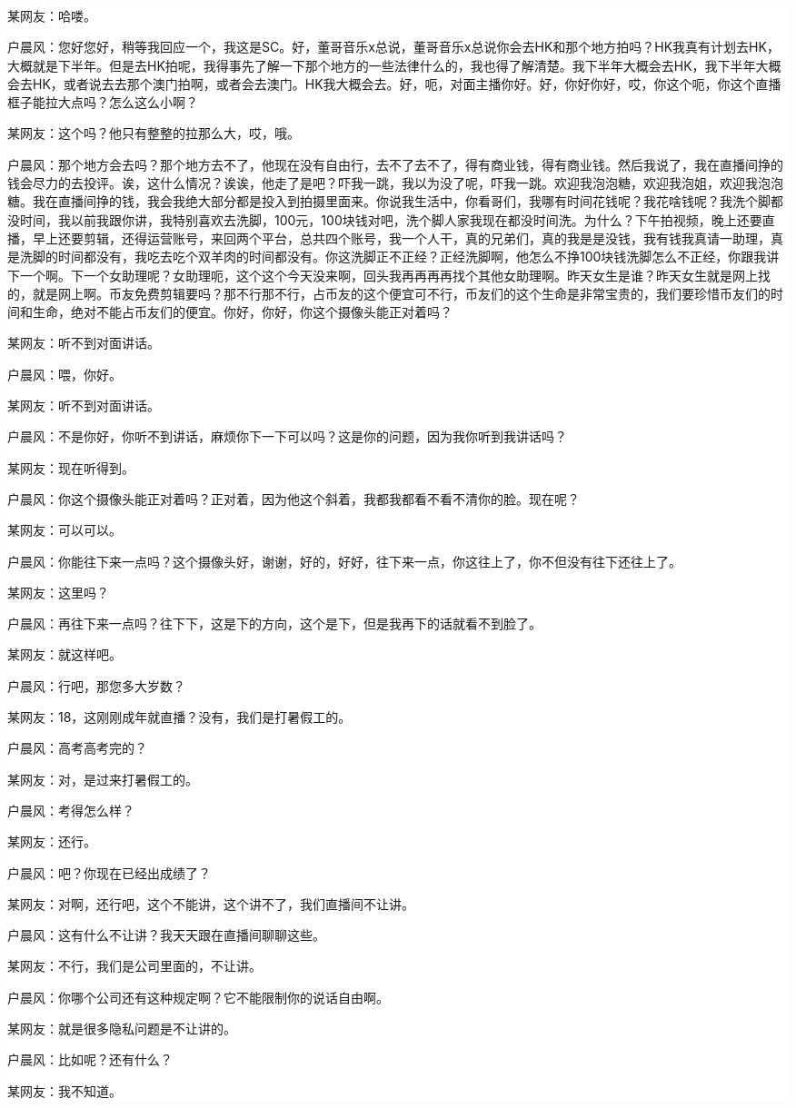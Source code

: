 某网友：哈喽。

户晨风：您好您好，稍等我回应一个，我这是SC。好，董哥音乐x总说，董哥音乐x总说你会去HK和那个地方拍吗？HK我真有计划去HK，大概就是下半年。但是去HK拍呢，我得事先了解一下那个地方的一些法律什么的，我也得了解清楚。我下半年大概会去HK，我下半年大概会去HK，或者说去去那个澳门拍啊，或者会去澳门。HK我大概会去。好，呃，对面主播你好。好，你好你好，哎，你这个呃，你这个直播框子能拉大点吗？怎么这么小啊？

某网友：这个吗？他只有整整的拉那么大，哎，哦。

户晨风：那个地方会去吗？那个地方去不了，他现在没有自由行，去不了去不了，得有商业钱，得有商业钱。然后我说了，我在直播间挣的钱会尽力的去投评。诶，这什么情况？诶诶，他走了是吧？吓我一跳，我以为没了呢，吓我一跳。欢迎我泡泡糖，欢迎我泡姐，欢迎我泡泡糖。我在直播间挣的钱，我会我绝大部分都是投入到拍摄里面来。你说我生活中，你看哥们，我哪有时间花钱呢？我花啥钱呢？我洗个脚都没时间，我以前我跟你讲，我特别喜欢去洗脚，100元，100块钱对吧，洗个脚人家我现在都没时间洗。为什么？下午拍视频，晚上还要直播，早上还要剪辑，还得运营账号，来回两个平台，总共四个账号，我一个人干，真的兄弟们，真的我是是没钱，我有钱我真请一助理，真是洗脚的时间都没有，我吃去吃个双羊肉的时间都没有。你这洗脚正不正经？正经洗脚啊，他怎么不挣100块钱洗脚怎么不正经，你跟我讲下一个啊。下一个女助理呢？女助理呃，这个这个今天没来啊，回头我再再再再找个其他女助理啊。昨天女生是谁？昨天女生就是网上找的，就是网上啊。币友免费剪辑要吗？那不行那不行，占币友的这个便宜可不行，币友们的这个生命是非常宝贵的，我们要珍惜币友们的时间和生命，绝对不能占币友们的便宜。你好，你好，你这个摄像头能正对着吗？

某网友：听不到对面讲话。

户晨风：喂，你好。

某网友：听不到对面讲话。

户晨风：不是你好，你听不到讲话，麻烦你下一下可以吗？这是你的问题，因为我你听到我讲话吗？

某网友：现在听得到。

户晨风：你这个摄像头能正对着吗？正对着，因为他这个斜着，我都我都看不看不清你的脸。现在呢？

某网友：可以可以。

户晨风：你能往下来一点吗？这个摄像头好，谢谢，好的，好好，往下来一点，你这往上了，你不但没有往下还往上了。

某网友：这里吗？

户晨风：再往下来一点吗？往下下，这是下的方向，这个是下，但是我再下的话就看不到脸了。

某网友：就这样吧。

户晨风：行吧，那您多大岁数？

某网友：18，这刚刚成年就直播？没有，我们是打暑假工的。

户晨风：高考高考完的？

某网友：对，是过来打暑假工的。

户晨风：考得怎么样？

某网友：还行。

户晨风：吧？你现在已经出成绩了？

某网友：对啊，还行吧，这个不能讲，这个讲不了，我们直播间不让讲。

户晨风：这有什么不让讲？我天天跟在直播间聊聊这些。

某网友：不行，我们是公司里面的，不让讲。

户晨风：你哪个公司还有这种规定啊？它不能限制你的说话自由啊。

某网友：就是很多隐私问题是不让讲的。

户晨风：比如呢？还有什么？

某网友：我不知道。

